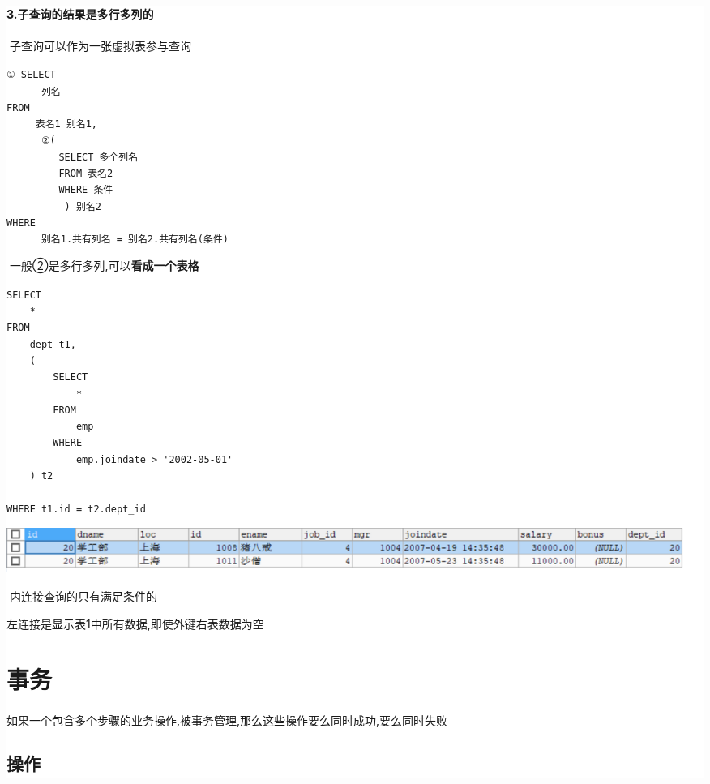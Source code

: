 #### 3.子查询的结果是多行多列的

​					子查询可以作为一张虚拟表参与查询
​					

```mysql
① SELECT 
      列名 
FROM 
     表名1 别名1,
      ②(
         SELECT 多个列名 
         FROM 表名2 
         WHERE 条件
          ) 别名2 
WHERE 
      别名1.共有列名 = 别名2.共有列名(条件)
```

​							一般②是多行多列,可以**看成一个表格**
​							

```mysql
SELECT
	*
FROM
	dept t1,
	(
		SELECT 
			* 
		FROM 
			emp 
		WHERE
			emp.joindate > '2002-05-01'
	) t2
	
WHERE t1.id = t2.dept_id
```

![image-20210321164122702](%E6%95%B0%E6%8D%AE%E5%BA%93.assets/image-20210321164122702.png)

​		内连接查询的只有满足条件的

左连接是显示表1中所有数据,即使外键右表数据为空

# 	事务

​		如果一个包含多个步骤的业务操作,被事务管理,那么这些操作要么同时成功,要么同时失败

## 操作

